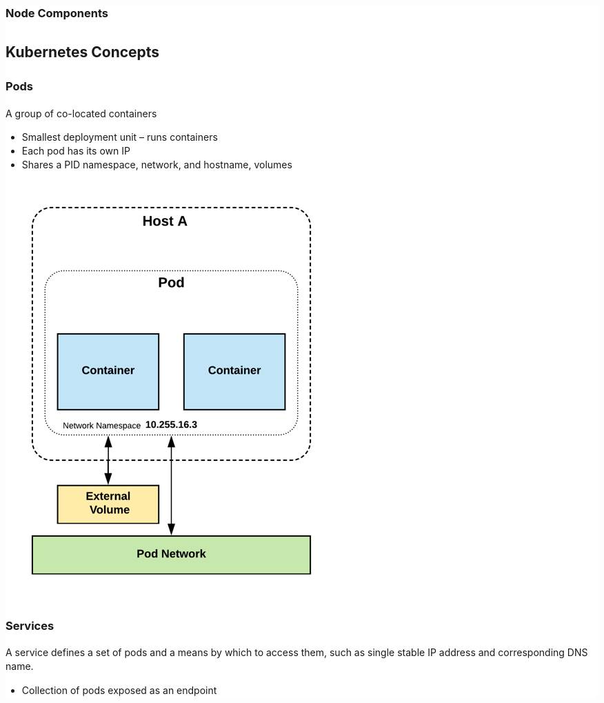 

### Node Components

## Kubernetes Concepts

### Pods

A group of co-located containers

* Smallest deployment unit – runs containers
* Each pod has its own IP
* Shares a PID namespace, network, and hostname, volumes

![](../assets/pod.png)

### Services

A service defines a set of pods and a means by which to access them, such as single stable IP address and corresponding DNS name.

* Collection of pods exposed as an endpoint
  
